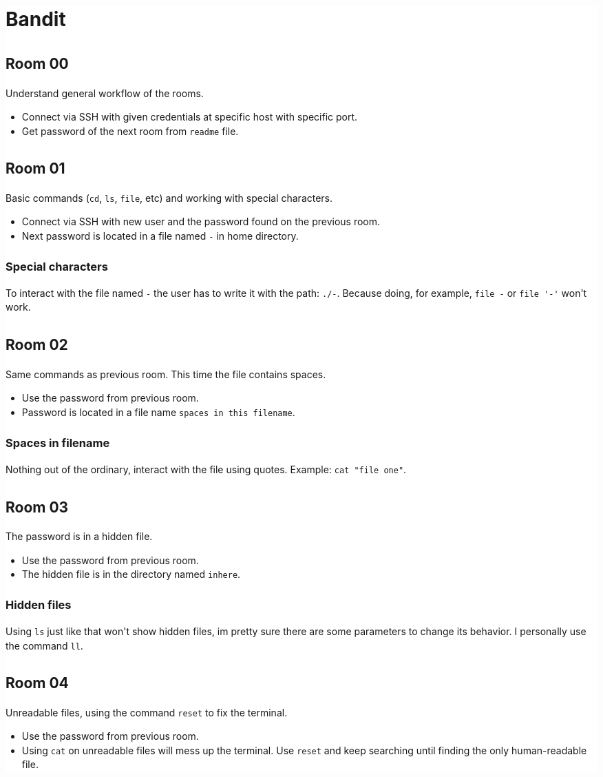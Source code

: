 # Bandit

## Room 00

Understand general workflow of the rooms.

- Connect via SSH with given credentials at specific host with specific port.
- Get password of the next room from `readme` file.

## Room 01

Basic commands (`cd`, `ls`, `file`, etc) and working with special characters.

- Connect via SSH with new user and the password found on the previous room.
- Next password is located in a file named `-` in home directory.

### Special characters

To interact with the file named `-` the user has to write it with the path: `./-`. Because doing, for example, `file -` or `file '-'` won't work.

## Room 02

Same commands as previous room. This time the file contains spaces.

- Use the password from previous room.
- Password is located in a file name `spaces in this filename`.

### Spaces in filename

Nothing out of the ordinary, interact with the file using quotes. Example: `cat "file one"`.

## Room 03

The password is in a hidden file.

- Use the password from previous room.
- The hidden file is in the directory named `inhere`.

### Hidden files

Using `ls` just like that won't show hidden files, im pretty sure there are some parameters to change its behavior. I personally use the command `ll`.

## Room 04

Unreadable files, using the command `reset` to fix the terminal.

- Use the password from previous room.
- Using `cat` on unreadable files will mess up the terminal. Use `reset` and keep searching until finding the only human-readable
file.
